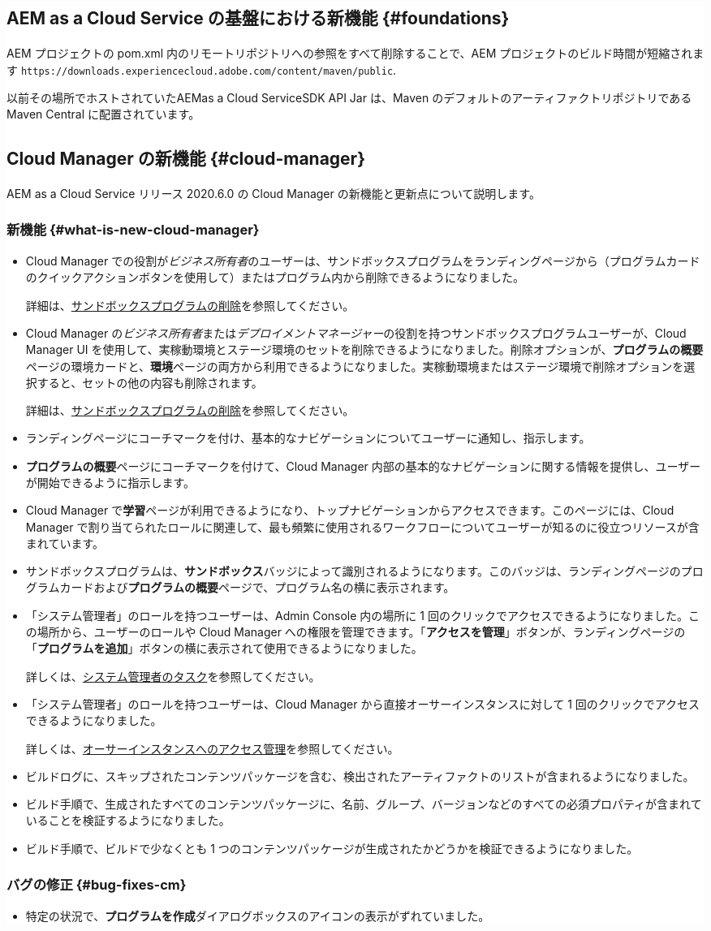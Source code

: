 ## AEM as a Cloud Service の基盤における新機能 {#foundations}

AEM プロジェクトの pom.xml 内のリモートリポジトリへの参照をすべて削除することで、AEM プロジェクトのビルド時間が短縮されます `https://downloads.experiencecloud.adobe.com/content/maven/public`.

以前その場所でホストされていたAEMas a Cloud ServiceSDK API Jar は、Maven のデフォルトのアーティファクトリポジトリである Maven Central に配置されています。

## Cloud Manager の新機能 {#cloud-manager}

AEM as a Cloud Service リリース 2020.6.0 の Cloud Manager の新機能と更新点について説明します。

### 新機能 {#what-is-new-cloud-manager}

* Cloud Manager での役割が&#x200B;*ビジネス所有者*&#x200B;のユーザーは、サンドボックスプログラムをランディングページから（プログラムカードのクイックアクションボタンを使用して）またはプログラム内から削除できるようになりました。

  詳細は、[サンドボックスプログラムの削除](https://experienceleague.adobe.com/docs/experience-manager-cloud-service/onboarding/getting-access/cloud-service-programs/creating-a-program.html?lang=ja)を参照してください。

* Cloud Manager の&#x200B;*ビジネス所有者*&#x200B;または&#x200B;*デプロイメントマネージャー*&#x200B;の役割を持つサンドボックスプログラムユーザーが、Cloud Manager UI を使用して、実稼動環境とステージ環境のセットを削除できるようになりました。削除オプションが、**プログラムの概要**&#x200B;ページの環境カードと、**環境**&#x200B;ページの両方から利用できるようになりました。実稼動環境またはステージ環境で削除オプションを選択すると、セットの他の内容も削除されます。

  詳細は、[サンドボックスプログラムの削除](https://experienceleague.adobe.com/docs/experience-manager-cloud-service/onboarding/getting-access/cloud-service-programs/creating-a-program.html?lang=ja)を参照してください。

* ランディングページにコーチマークを付け、基本的なナビゲーションについてユーザーに通知し、指示します。

* **プログラムの概要**&#x200B;ページにコーチマークを付けて、Cloud Manager 内部の基本的なナビゲーションに関する情報を提供し、ユーザーが開始できるように指示します。

* Cloud Manager で&#x200B;**学習**&#x200B;ページが利用できるようになり、トップナビゲーションからアクセスできます。このページには、Cloud Manager で割り当てられたロールに関連して、最も頻繁に使用されるワークフローについてユーザーが知るのに役立つリソースが含まれています。

* サンドボックスプログラムは、**サンドボックス**&#x200B;バッジによって識別されるようになります。このバッジは、ランディングページのプログラムカードおよび&#x200B;**プログラムの概要**&#x200B;ページで、プログラム名の横に表示されます。

* 「システム管理者」のロールを持つユーザーは、Admin Console 内の場所に 1 回のクリックでアクセスできるようになりました。この場所から、ユーザーのロールや Cloud Manager への権限を管理できます。「**アクセスを管理**」ボタンが、ランディングページの「**プログラムを追加**」ボタンの横に表示されて使用できるようになりました。

  詳しくは、[システム管理者のタスク](https://experienceleague.adobe.com/docs/experience-manager-cloud-service/onboarding/getting-access/navigation.html?lang=ja#sysadmin-tasks)を参照してください。

* 「システム管理者」のロールを持つユーザーは、Cloud Manager から直接オーサーインスタンスに対して 1 回のクリックでアクセスできるようになりました。

  詳しくは、[オーサーインスタンスへのアクセス管理](https://experienceleague.adobe.com/docs/experience-manager-cloud-service/onboarding/getting-access/navigation.html?lang=ja#manage-access-aem)を参照してください。

* ビルドログに、スキップされたコンテンツパッケージを含む、検出されたアーティファクトのリストが含まれるようになりました。

* ビルド手順で、生成されたすべてのコンテンツパッケージに、名前、グループ、バージョンなどのすべての必須プロパティが含まれていることを検証するようになりました。

* ビルド手順で、ビルドで少なくとも 1 つのコンテンツパッケージが生成されたかどうかを検証できるようになりました。

### バグの修正 {#bug-fixes-cm}

* 特定の状況で、**プログラムを作成**&#x200B;ダイアログボックスのアイコンの表示がずれていました。
